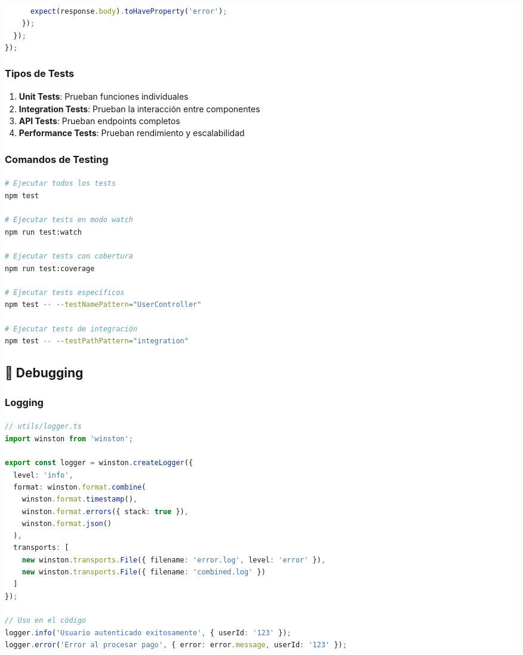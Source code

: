 ```typescript
      expect(response.body).toHaveProperty('error');
    });
  });
});
```

### Tipos de Tests

1. **Unit Tests**: Prueban funciones individuales
2. **Integration Tests**: Prueban la interacción entre componentes
3. **API Tests**: Prueban endpoints completos
4. **Performance Tests**: Prueban rendimiento y escalabilidad

### Comandos de Testing

```bash
# Ejecutar todos los tests
npm test

# Ejecutar tests en modo watch
npm run test:watch

# Ejecutar tests con cobertura
npm run test:coverage

# Ejecutar tests específicos
npm test -- --testNamePattern="UserController"

# Ejecutar tests de integración
npm test -- --testPathPattern="integration"
```

## 🐛 Debugging

### Logging

```typescript
// utils/logger.ts
import winston from 'winston';

export const logger = winston.createLogger({
  level: 'info',
  format: winston.format.combine(
    winston.format.timestamp(),
    winston.format.errors({ stack: true }),
    winston.format.json()
  ),
  transports: [
    new winston.transports.File({ filename: 'error.log', level: 'error' }),
    new winston.transports.File({ filename: 'combined.log' })
  ]
});

// Uso en el código
logger.info('Usuario autenticado exitosamente', { userId: '123' });
logger.error('Error al procesar pago', { error: error.message, userId: '123' });
```
